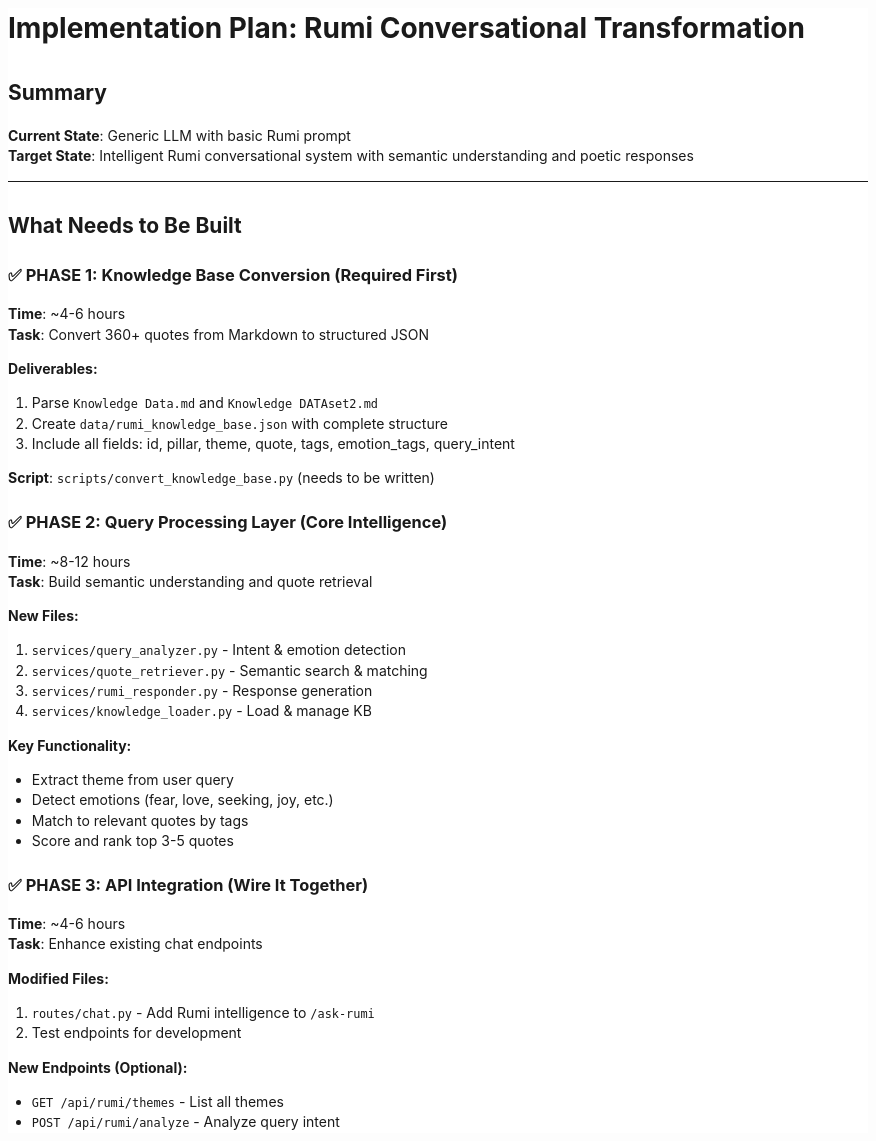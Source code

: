 # Implementation Plan: Rumi Conversational Transformation

## Summary

**Current State**: Generic LLM with basic Rumi prompt  
**Target State**: Intelligent Rumi conversational system with semantic understanding and poetic responses

---

## What Needs to Be Built

### ✅ PHASE 1: Knowledge Base Conversion (Required First)
**Time**: ~4-6 hours  
**Task**: Convert 360+ quotes from Markdown to structured JSON

**Deliverables:**
1. Parse `Knowledge Data.md` and `Knowledge DATAset2.md`
2. Create `data/rumi_knowledge_base.json` with complete structure
3. Include all fields: id, pillar, theme, quote, tags, emotion_tags, query_intent

**Script**: `scripts/convert_knowledge_base.py` (needs to be written)

### ✅ PHASE 2: Query Processing Layer (Core Intelligence)
**Time**: ~8-12 hours  
**Task**: Build semantic understanding and quote retrieval

**New Files:**
1. `services/query_analyzer.py` - Intent & emotion detection
2. `services/quote_retriever.py` - Semantic search & matching
3. `services/rumi_responder.py` - Response generation
4. `services/knowledge_loader.py` - Load & manage KB

**Key Functionality:**
- Extract theme from user query
- Detect emotions (fear, love, seeking, joy, etc.)
- Match to relevant quotes by tags
- Score and rank top 3-5 quotes

### ✅ PHASE 3: API Integration (Wire It Together)
**Time**: ~4-6 hours  
**Task**: Enhance existing chat endpoints

**Modified Files:**
1. `routes/chat.py` - Add Rumi intelligence to `/ask-rumi`
2. Test endpoints for development

**New Endpoints (Optional):**
- `GET /api/rumi/themes` - List all themes
- `POST /api/rumi/analyze` - Analyze query intent
